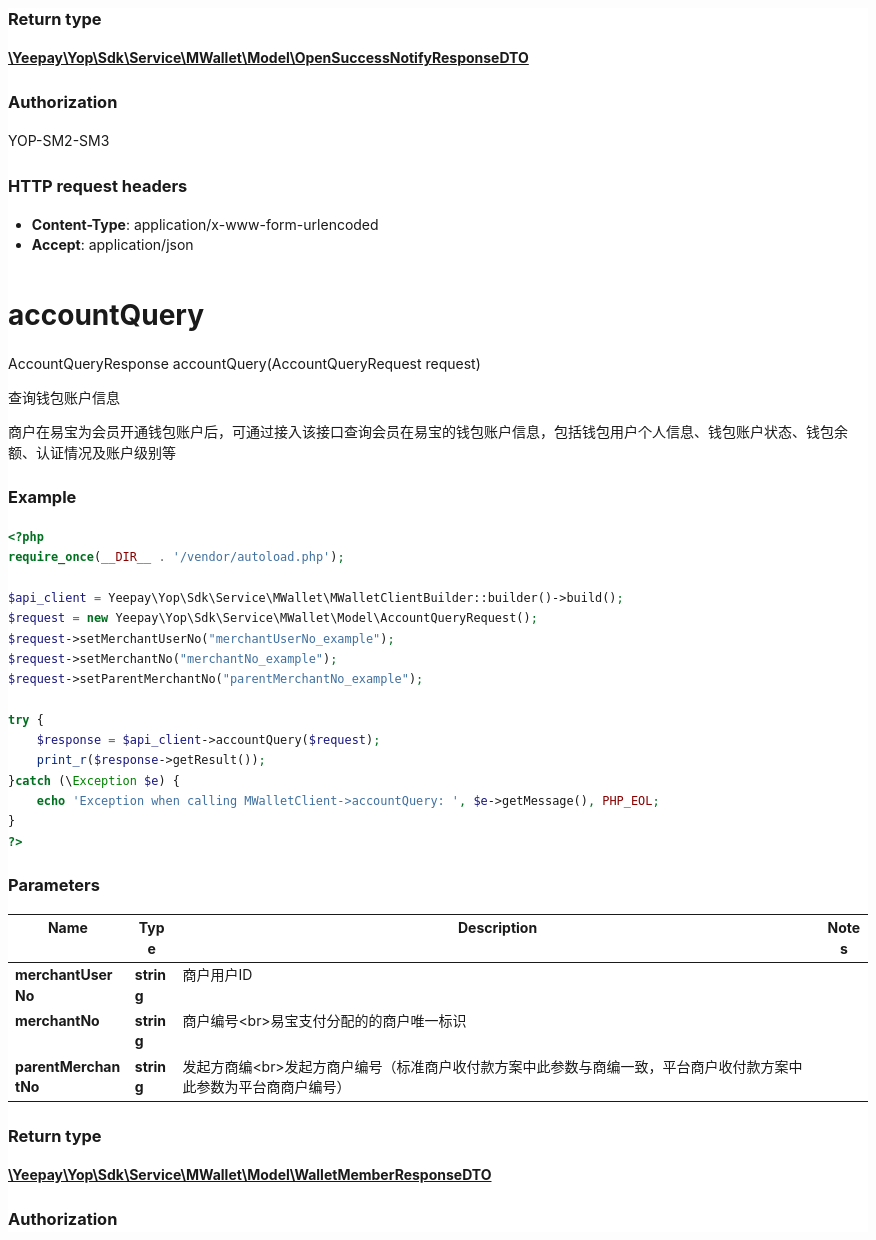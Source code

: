### Return type
[**\Yeepay\Yop\Sdk\Service\MWallet\Model\OpenSuccessNotifyResponseDTO**](../Model/OpenSuccessNotifyResponseDTO.md)
### Authorization

YOP-SM2-SM3


### HTTP request headers

 - **Content-Type**: application/x-www-form-urlencoded
 - **Accept**: application/json

# **accountQuery**
AccountQueryResponse accountQuery(AccountQueryRequest request)

查询钱包账户信息

<p>商户在易宝为会员开通钱包账户后，可通过接入该接口查询会员在易宝的钱包账户信息，包括钱包用户个人信息、钱包账户状态、钱包余额、认证情况及账户级别等</p>

### Example
```php
<?php
require_once(__DIR__ . '/vendor/autoload.php');

$api_client = Yeepay\Yop\Sdk\Service\MWallet\MWalletClientBuilder::builder()->build();
$request = new Yeepay\Yop\Sdk\Service\MWallet\Model\AccountQueryRequest();
$request->setMerchantUserNo("merchantUserNo_example");
$request->setMerchantNo("merchantNo_example");
$request->setParentMerchantNo("parentMerchantNo_example");

try {
    $response = $api_client->accountQuery($request);
    print_r($response->getResult());
}catch (\Exception $e) {
    echo 'Exception when calling MWalletClient->accountQuery: ', $e->getMessage(), PHP_EOL;
}
?>
```

### Parameters

Name | Type | Description  | Notes
------------- | ------------- | ------------- | -------------
 **merchantUserNo** | **string**| 商户用户ID |
 **merchantNo** | **string**| 商户编号&lt;br&gt;易宝支付分配的的商户唯一标识 |
 **parentMerchantNo** | **string**| 发起方商编&lt;br&gt;发起方商户编号（标准商户收付款方案中此参数与商编一致，平台商户收付款方案中此参数为平台商商户编号） |

### Return type
[**\Yeepay\Yop\Sdk\Service\MWallet\Model\WalletMemberResponseDTO**](../Model/WalletMemberResponseDTO.md)
### Authorization
